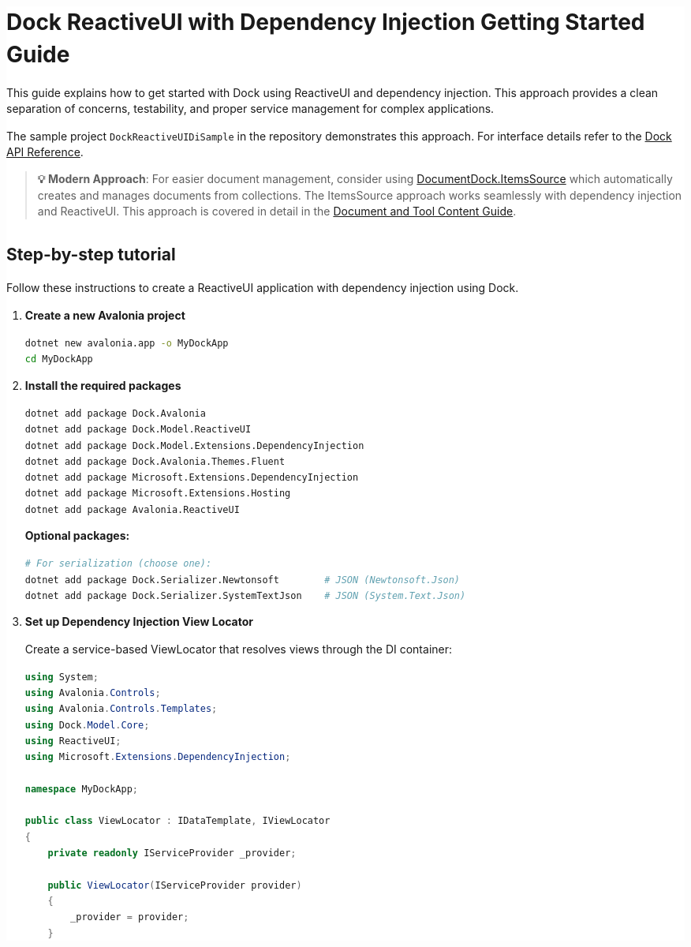 # Dock ReactiveUI with Dependency Injection Getting Started Guide

This guide explains how to get started with Dock using ReactiveUI and dependency injection. This approach provides a clean separation of concerns, testability, and proper service management for complex applications.

The sample project `DockReactiveUIDiSample` in the repository demonstrates this approach. For interface details refer to the [Dock API Reference](dock-reference.md).

> **💡 Modern Approach**: For easier document management, consider using [DocumentDock.ItemsSource](dock-itemssource.md) which automatically creates and manages documents from collections. The ItemsSource approach works seamlessly with dependency injection and ReactiveUI. This approach is covered in detail in the [Document and Tool Content Guide](dock-content-guide.md).

## Step-by-step tutorial

Follow these instructions to create a ReactiveUI application with dependency injection using Dock.

1. **Create a new Avalonia project**

   ```bash
   dotnet new avalonia.app -o MyDockApp
   cd MyDockApp
   ```

2. **Install the required packages**

   ```bash
   dotnet add package Dock.Avalonia
   dotnet add package Dock.Model.ReactiveUI
   dotnet add package Dock.Model.Extensions.DependencyInjection
   dotnet add package Dock.Avalonia.Themes.Fluent
   dotnet add package Microsoft.Extensions.DependencyInjection
   dotnet add package Microsoft.Extensions.Hosting
   dotnet add package Avalonia.ReactiveUI
   ```

   **Optional packages:**
   ```bash
   # For serialization (choose one):
   dotnet add package Dock.Serializer.Newtonsoft        # JSON (Newtonsoft.Json)
   dotnet add package Dock.Serializer.SystemTextJson    # JSON (System.Text.Json)
   ```

3. **Set up Dependency Injection View Locator**

   Create a service-based ViewLocator that resolves views through the DI container:

   ```csharp
   using System;
   using Avalonia.Controls;
   using Avalonia.Controls.Templates;
   using Dock.Model.Core;
   using ReactiveUI;
   using Microsoft.Extensions.DependencyInjection;

   namespace MyDockApp;

   public class ViewLocator : IDataTemplate, IViewLocator
   {
       private readonly IServiceProvider _provider;

       public ViewLocator(IServiceProvider provider)
       {
           _provider = provider;
       }

   ```